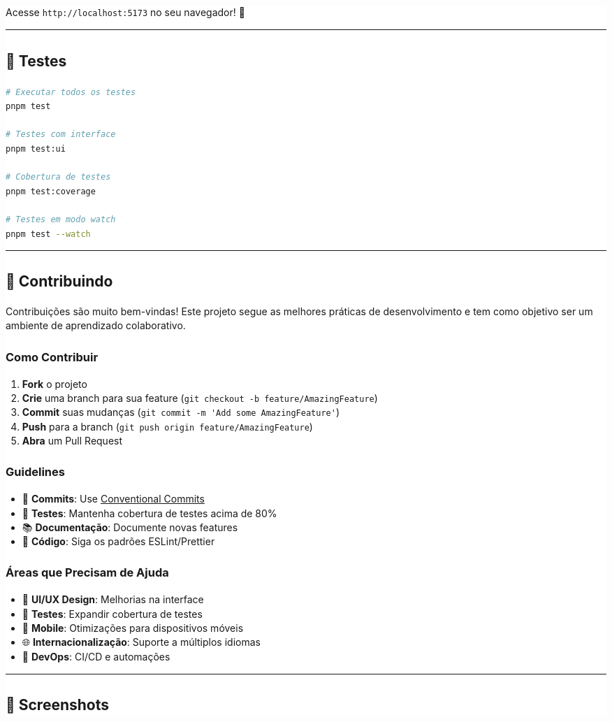 Acesse `http://localhost:5173` no seu navegador! 🎉

---

## 🧪 Testes

```bash
# Executar todos os testes
pnpm test

# Testes com interface
pnpm test:ui

# Cobertura de testes
pnpm test:coverage

# Testes em modo watch
pnpm test --watch
```

---

## 🤝 Contribuindo

Contribuições são muito bem-vindas! Este projeto segue as melhores práticas de desenvolvimento e tem como objetivo ser um ambiente de aprendizado colaborativo.

### Como Contribuir

1. **Fork** o projeto
2. **Crie** uma branch para sua feature (`git checkout -b feature/AmazingFeature`)
3. **Commit** suas mudanças (`git commit -m 'Add some AmazingFeature'`)
4. **Push** para a branch (`git push origin feature/AmazingFeature`)
5. **Abra** um Pull Request

### Guidelines

- 📝 **Commits**: Use [Conventional Commits](https://conventionalcommits.org/)
- 🧪 **Testes**: Mantenha cobertura de testes acima de 80%
- 📚 **Documentação**: Documente novas features
- 🎨 **Código**: Siga os padrões ESLint/Prettier

### Áreas que Precisam de Ajuda

- 🎨 **UI/UX Design**: Melhorias na interface
- 🧪 **Testes**: Expandir cobertura de testes
- 📱 **Mobile**: Otimizações para dispositivos móveis
- 🌐 **Internacionalização**: Suporte a múltiplos idiomas
- 🔧 **DevOps**: CI/CD e automações

---

## 📱 Screenshots
